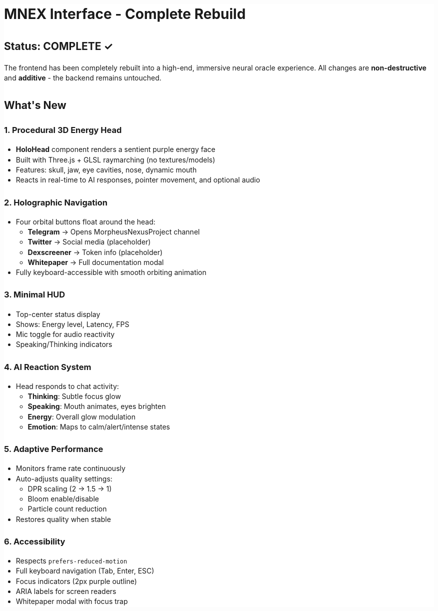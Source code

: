 # MNEX Interface - Complete Rebuild

## Status: COMPLETE ✓

The frontend has been completely rebuilt into a high-end, immersive neural oracle experience. All changes are **non-destructive** and **additive** - the backend remains untouched.

## What's New

### 1. Procedural 3D Energy Head
- **HoloHead** component renders a sentient purple energy face
- Built with Three.js + GLSL raymarching (no textures/models)
- Features: skull, jaw, eye cavities, nose, dynamic mouth
- Reacts in real-time to AI responses, pointer movement, and optional audio

### 2. Holographic Navigation
- Four orbital buttons float around the head:
  - **Telegram** → Opens MorpheusNexusProject channel
  - **Twitter** → Social media (placeholder)
  - **Dexscreener** → Token info (placeholder)
  - **Whitepaper** → Full documentation modal
- Fully keyboard-accessible with smooth orbiting animation

### 3. Minimal HUD
- Top-center status display
- Shows: Energy level, Latency, FPS
- Mic toggle for audio reactivity
- Speaking/Thinking indicators

### 4. AI Reaction System
- Head responds to chat activity:
  - **Thinking**: Subtle focus glow
  - **Speaking**: Mouth animates, eyes brighten
  - **Energy**: Overall glow modulation
  - **Emotion**: Maps to calm/alert/intense states

### 5. Adaptive Performance
- Monitors frame rate continuously
- Auto-adjusts quality settings:
  - DPR scaling (2 → 1.5 → 1)
  - Bloom enable/disable
  - Particle count reduction
- Restores quality when stable

### 6. Accessibility
- Respects `prefers-reduced-motion`
- Full keyboard navigation (Tab, Enter, ESC)
- Focus indicators (2px purple outline)
- ARIA labels for screen readers
- Whitepaper modal with focus trap
